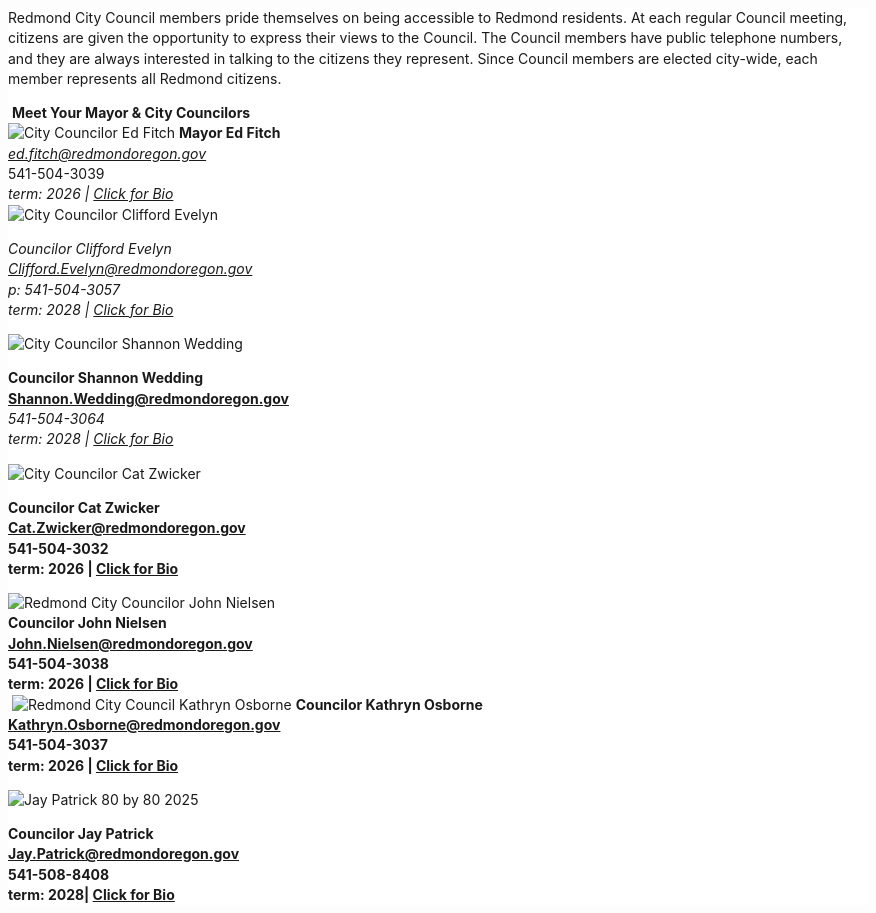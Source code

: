 Redmond City Council members pride themselves on being accessible to Redmond residents. At each regular Council meeting, citizens are given the opportunity to express their views to the Council. The Council members have public telephone numbers, and they are always interested in talking to the citizens they represent. Since Council members are elected city-wide, each member represents all Redmond citizens.

 **Meet Your Mayor &amp; City Councilors**  
![City Councilor Ed Fitch](https://www.redmondoregon.gov/home/showpublishedimage/4983/637447489342070000) **Mayor Ed Fitch**  
[*ed.fitch@redmondoregon.gov*](mailto:ed.fitch@redmondoregon.gov)  
541-504-3039  
*term: 2026 | [Click for Bio](https://www.redmondoregon.gov/government/city-council/city-council-bios/councilor-fitch-bio)*  
![City Councilor Clifford Evelyn](https://www.redmondoregon.gov/home/showpublishedimage/4985/637447489774400000)

*Councilor Clifford Evelyn*  
*[Clifford.Evelyn@redmondoregon.gov](mailto:Clifford.Evelyn@redmondoregon.gov)*  
*p: 541-504-3057*  
*term: 2028 | [Click for Bio](https://www.redmondoregon.gov/government/city-council/city-council-bios/councilor-evelyn-bio)*

![City Councilor Shannon Wedding](https://www.redmondoregon.gov/home/showpublishedimage/4987/637447490183170000)

**Councilor Shannon Wedding**  
**[Shannon.Wedding@redmondoregon.gov](mailto:Shannon.Wedding@redmondoregon.gov)**  
*541-504-3064*  
*term: 2028 | [Click for Bio](https://www.redmondoregon.gov/government/city-council/city-council-bios/councilor-wedding-bio)*

![City Councilor Cat Zwicker](https://www.redmondoregon.gov/home/showpublishedimage/5428/637800830516070000)

**Councilor Cat Zwicker**  
**[Cat.Zwicker@redmondoregon.gov](mailto:Cat.Zwicker@redmondoregon.gov)**  
**541-504-3032**  
**term: 2026 | [Click for Bio](https://www.redmondoregon.gov/government/city-council/city-council-bios/councilor-cat-zwicker)**

![Redmond City Councilor John Nielsen](https://www.redmondoregon.gov/home/showpublishedimage/5731/638097175569770000)  
**Councilor John Nielsen**  
**[John.Nielsen@redmondoregon.gov](mailto:John.Nielsen@redmondoregon.gov)**  
**541-504-3038**  
**term: 2026 | [Click for Bio](https://www.redmondoregon.gov/government/city-council/city-council-bios/councilor-jon-bullock)**  
 ![Redmond City Council Kathryn Osborne](https://www.redmondoregon.gov/home/showpublishedimage/5733/638791930845630000) **Councilor Kathryn Osborne**  
**[Kathryn.Osborne@redmondoregon.gov](mailto:Kathryn.Osborne@redmondoregon.gov)**  
**541-504-3037**  
**term: 2026 | [Click for Bio](https://www.redmondoregon.gov/Admin/Components/Page/EditDesign?navid=324)**

![Jay Patrick 80 by 80 2025](https://www.redmondoregon.gov/home/showpublishedimage/6492/638754861936070000)

**Councilor Jay Patrick**  
**[Jay.Patrick@redmondoregon.gov](mailto:Jay.Patrick@redmondoregon.gov?subject=Jay.Patrick%40redmondoregon.gov "Jay.Patrick@redmondoregon.gov")**  
**541-508-8408**  
**term: 2028| [Click for Bio](https://www.redmondoregon.gov/Admin/Components/Page/EditDesign?navid=323)**
